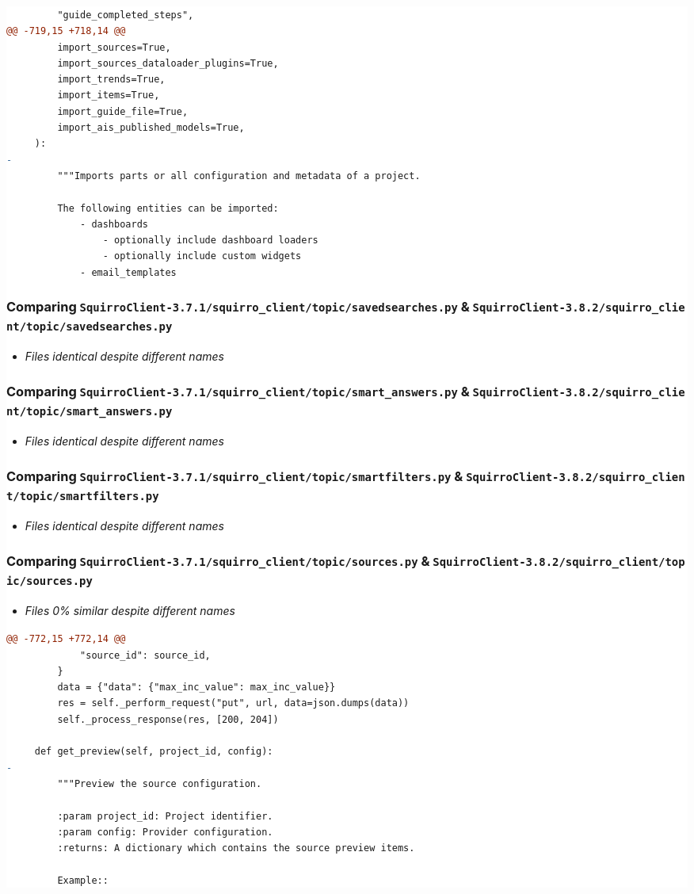 ```diff
         "guide_completed_steps",
@@ -719,15 +718,14 @@
         import_sources=True,
         import_sources_dataloader_plugins=True,
         import_trends=True,
         import_items=True,
         import_guide_file=True,
         import_ais_published_models=True,
     ):
-
         """Imports parts or all configuration and metadata of a project.
 
         The following entities can be imported:
             - dashboards
                 - optionally include dashboard loaders
                 - optionally include custom widgets
             - email_templates
```

### Comparing `SquirroClient-3.7.1/squirro_client/topic/savedsearches.py` & `SquirroClient-3.8.2/squirro_client/topic/savedsearches.py`

 * *Files identical despite different names*

### Comparing `SquirroClient-3.7.1/squirro_client/topic/smart_answers.py` & `SquirroClient-3.8.2/squirro_client/topic/smart_answers.py`

 * *Files identical despite different names*

### Comparing `SquirroClient-3.7.1/squirro_client/topic/smartfilters.py` & `SquirroClient-3.8.2/squirro_client/topic/smartfilters.py`

 * *Files identical despite different names*

### Comparing `SquirroClient-3.7.1/squirro_client/topic/sources.py` & `SquirroClient-3.8.2/squirro_client/topic/sources.py`

 * *Files 0% similar despite different names*

```diff
@@ -772,15 +772,14 @@
             "source_id": source_id,
         }
         data = {"data": {"max_inc_value": max_inc_value}}
         res = self._perform_request("put", url, data=json.dumps(data))
         self._process_response(res, [200, 204])
 
     def get_preview(self, project_id, config):
-
         """Preview the source configuration.
 
         :param project_id: Project identifier.
         :param config: Provider configuration.
         :returns: A dictionary which contains the source preview items.
 
         Example::
```
